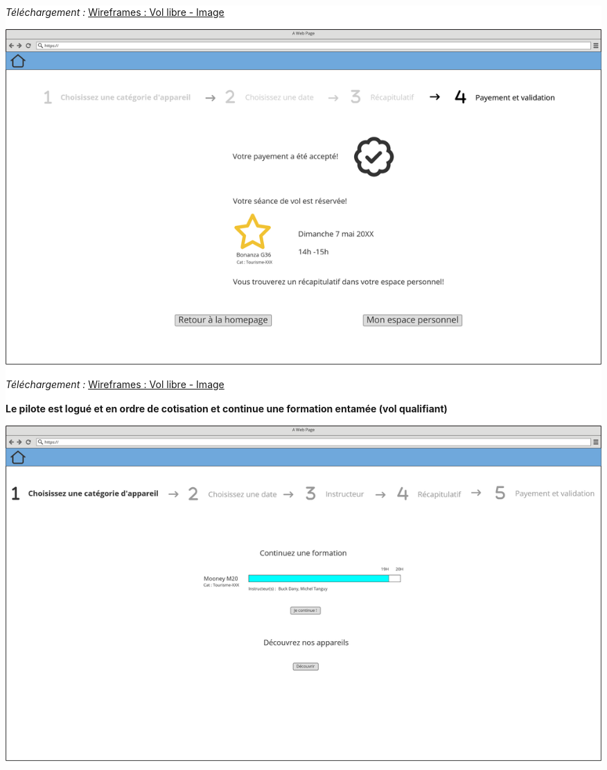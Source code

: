 _Téléchargement :_ [Wireframes : Vol libre - Image](11j-wireframes-pilot-logged-free-flight-pay.png)

![Wireframes : Vol libre](11k-wireframes-pilot-logged-free-flight-pay-ok.png)

_Téléchargement :_ [Wireframes : Vol libre - Image](11k-wireframes-pilot-logged-free-flight-pay-ok.png)

**Le pilote est logué et en ordre de cotisation et continue une formation entamée (vol qualifiant)**

![Wireframes : Vol qualifiant en cours](11l-wireframes-pilot-logged-free-flight-choice-training.png)

